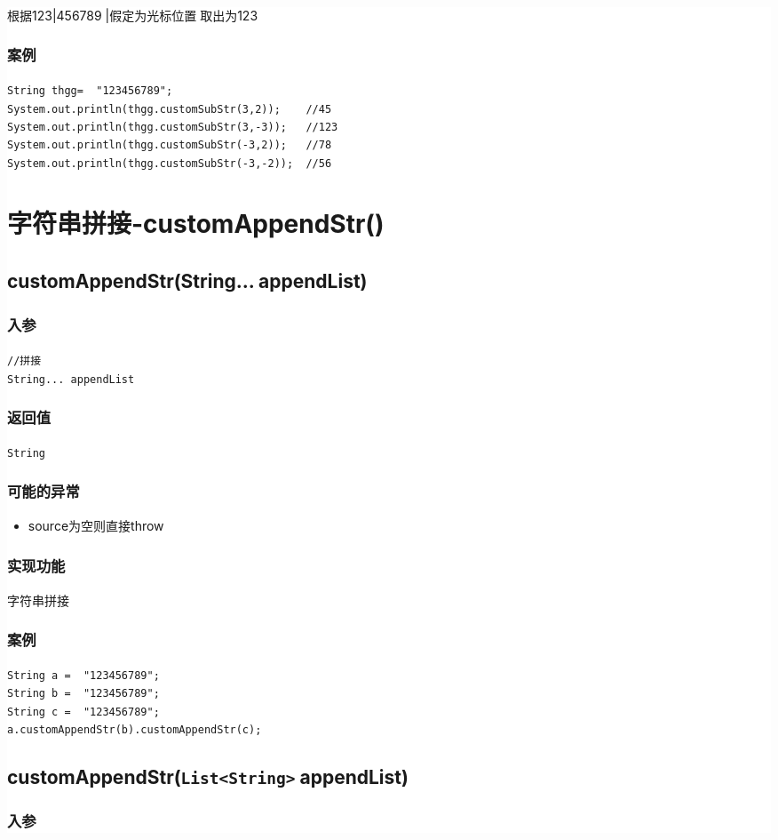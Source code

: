 根据123|456789      |假定为光标位置
取出为123


### 案例

```
String thgg=  "123456789";
System.out.println(thgg.customSubStr(3,2));    //45
System.out.println(thgg.customSubStr(3,-3));   //123
System.out.println(thgg.customSubStr(-3,2));   //78
System.out.println(thgg.customSubStr(-3,-2));  //56
```

# 字符串拼接-customAppendStr()

## customAppendStr(String... appendList)

### 入参

```
//拼接
String... appendList
```

### 返回值

```
String
```

### 可能的异常

- source为空则直接throw

### 实现功能

字符串拼接

### 案例

```
String a =  "123456789";
String b =  "123456789";
String c =  "123456789";
a.customAppendStr(b).customAppendStr(c);
```

## customAppendStr(```List<String>``` appendList)

### 入参
